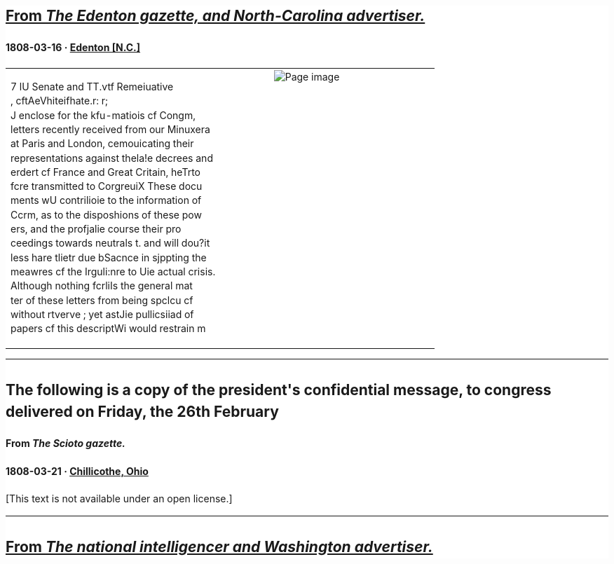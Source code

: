 
## [From _The Edenton gazette, and North-Carolina advertiser._](https://newspapers.digitalnc.org/lccn/sn85026852/1808-03-16/ed-1/seq-2/)

#### 1808-03-16 &middot; [Edenton [N.C.]](http://dbpedia.org/resource/Edenton%2C_North_Carolina)

<table style="width: 100%;"><tr><td style="width: 50%">

  
7 lU Senate and TT.vtf Remeiuative  
, cftAeVhiteifhate.r: r;  
J enclose for the kfu-matiois cf Congm,  
letters recently received from our Minuxera  
at Paris and London, cemouicating their  
representations against thela!e decrees and  
erdert cf France and Great Critain, heTrto­  
fcre transmitted to CorgreuiX These docu­  
ments wU contrilioie to the information of  
Ccrm, as to the disposhions of these pow­  
ers, and the profjalie course their pro­  
ceedings towards neutrals t. and will dou?it  
less hare tlietr due bSacnce in sjppting the  
meawres cf the Irguli:nre to Uie actual crisis.  
Although nothing fcrliIs the general mat­  
ter of these letters from being spclcu cf  
without rtverve ; yet astJie pullicsiiad of  
papers cf this descriptWi would restrain m
</td><td style="width: 50%; max-height: 75%; margin: auto; display: block;">
<img alt="Page image" src="https://newspapers.digitalnc.org/images/iiif/batch_ncu_GazEden4n_ver01%2Fdata%2F1808031601%2F0116.jp2/pct:15.097900448218919,61.620859760394644,20.26421325784383,11.881606765327696/!600,600/0/default.jpg"/>
</td>
</tr></table>

---

## The following is a copy of the president's confidential message, to congress delivered on Friday, the 26th February

#### From _The Scioto gazette._

#### 1808-03-21 &middot; [Chillicothe, Ohio](http://dbpedia.org/resource/Chillicothe%2C_Ohio)

[This text is not available under an open license.]

---

## [From _The national intelligencer and Washington advertiser._](https://www.loc.gov/resource/sn83045242/1808-08-29/ed-1/?sp=2)

